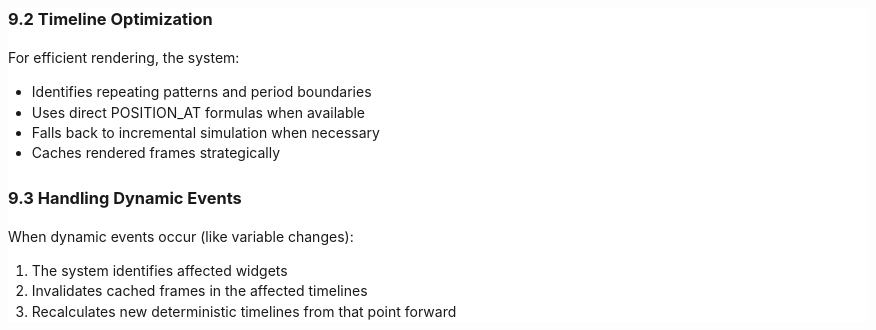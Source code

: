 ### 9.2 Timeline Optimization

For efficient rendering, the system:

* Identifies repeating patterns and period boundaries
* Uses direct POSITION_AT formulas when available
* Falls back to incremental simulation when necessary
* Caches rendered frames strategically

### 9.3 Handling Dynamic Events

When dynamic events occur (like variable changes):

1. The system identifies affected widgets
2. Invalidates cached frames in the affected timelines
3. Recalculates new deterministic timelines from that point forward



